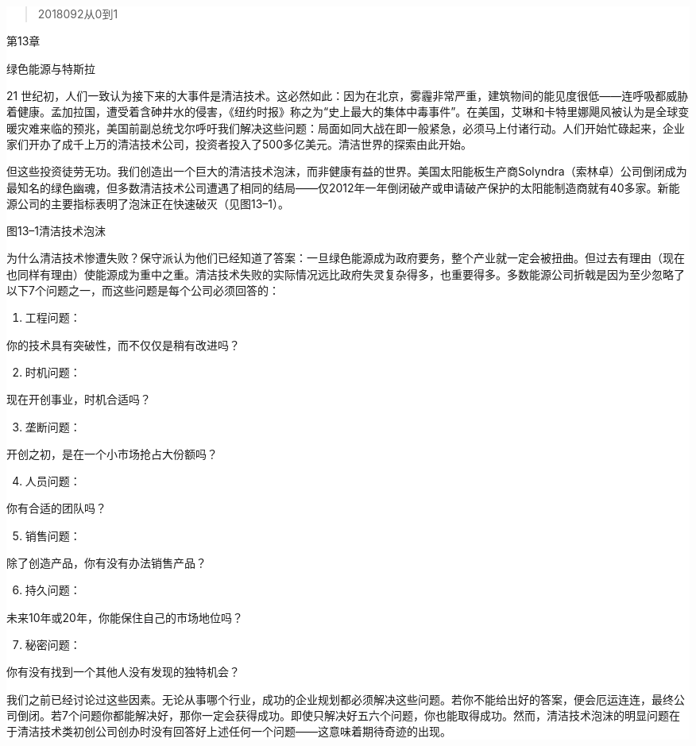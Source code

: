# 
> 2018092从0到1



第13章

绿色能源与特斯拉




21 世纪初，人们一致认为接下来的大事件是清洁技术。这必然如此：因为在北京，雾霾非常严重，建筑物间的能见度很低——连呼吸都威胁着健康。孟加拉国，遭受着含砷井水的侵害，《纽约时报》称之为“史上最大的集体中毒事件”。在美国，艾琳和卡特里娜飓风被认为是全球变暖灾难来临的预兆，美国前副总统戈尔呼吁我们解决这些问题：局面如同大战在即一般紧急，必须马上付诸行动。人们开始忙碌起来，企业家们开办了成千上万的清洁技术公司，投资者投入了500多亿美元。清洁世界的探索由此开始。

但这些投资徒劳无功。我们创造出一个巨大的清洁技术泡沫，而非健康有益的世界。美国太阳能板生产商Solyndra（索林卓）公司倒闭成为最知名的绿色幽魂，但多数清洁技术公司遭遇了相同的结局——仅2012年一年倒闭破产或申请破产保护的太阳能制造商就有40多家。新能源公司的主要指标表明了泡沫正在快速破灭（见图13–1）。





图13–1清洁技术泡沫

为什么清洁技术惨遭失败？保守派认为他们已经知道了答案：一旦绿色能源成为政府要务，整个产业就一定会被扭曲。但过去有理由（现在也同样有理由）使能源成为重中之重。清洁技术失败的实际情况远比政府失灵复杂得多，也重要得多。多数能源公司折戟是因为至少忽略了以下7个问题之一，而这些问题是每个公司必须回答的：

1. 工程问题：


你的技术具有突破性，而不仅仅是稍有改进吗？


2. 时机问题：


现在开创事业，时机合适吗？


3. 垄断问题：


开创之初，是在一个小市场抢占大份额吗？


4. 人员问题：


你有合适的团队吗？


5. 销售问题：


除了创造产品，你有没有办法销售产品？


6. 持久问题：


未来10年或20年，你能保住自己的市场地位吗？


7. 秘密问题：


你有没有找到一个其他人没有发现的独特机会？


我们之前已经讨论过这些因素。无论从事哪个行业，成功的企业规划都必须解决这些问题。若你不能给出好的答案，便会厄运连连，最终公司倒闭。若7个问题你都能解决好，那你一定会获得成功。即使只解决好五六个问题，你也能取得成功。然而，清洁技术泡沫的明显问题在于清洁技术类初创公司创办时没有回答好上述任何一个问题——这意味着期待奇迹的出现。
